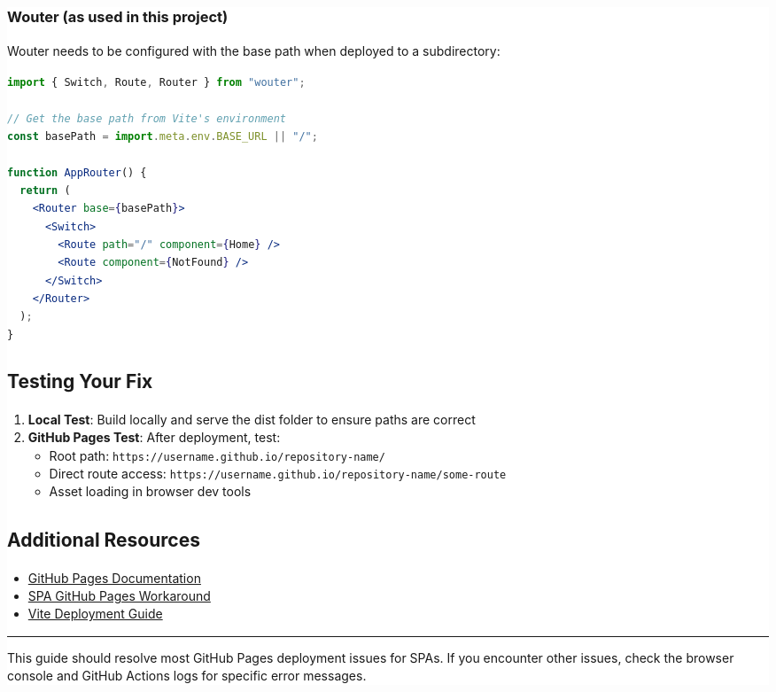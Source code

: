 ### Wouter (as used in this project)

Wouter needs to be configured with the base path when deployed to a subdirectory:

```jsx
import { Switch, Route, Router } from "wouter";

// Get the base path from Vite's environment
const basePath = import.meta.env.BASE_URL || "/";

function AppRouter() {
  return (
    <Router base={basePath}>
      <Switch>
        <Route path="/" component={Home} />
        <Route component={NotFound} />
      </Switch>
    </Router>
  );
}
```

## Testing Your Fix

1. **Local Test**: Build locally and serve the dist folder to ensure paths are correct
2. **GitHub Pages Test**: After deployment, test:
   - Root path: `https://username.github.io/repository-name/`
   - Direct route access: `https://username.github.io/repository-name/some-route`
   - Asset loading in browser dev tools

## Additional Resources

- [GitHub Pages Documentation](https://docs.github.com/en/pages)
- [SPA GitHub Pages Workaround](https://github.com/rafgraph/spa-github-pages)
- [Vite Deployment Guide](https://vitejs.dev/guide/static-deploy.html#github-pages)

---

This guide should resolve most GitHub Pages deployment issues for SPAs. If you encounter other issues, check the browser console and GitHub Actions logs for specific error messages.

